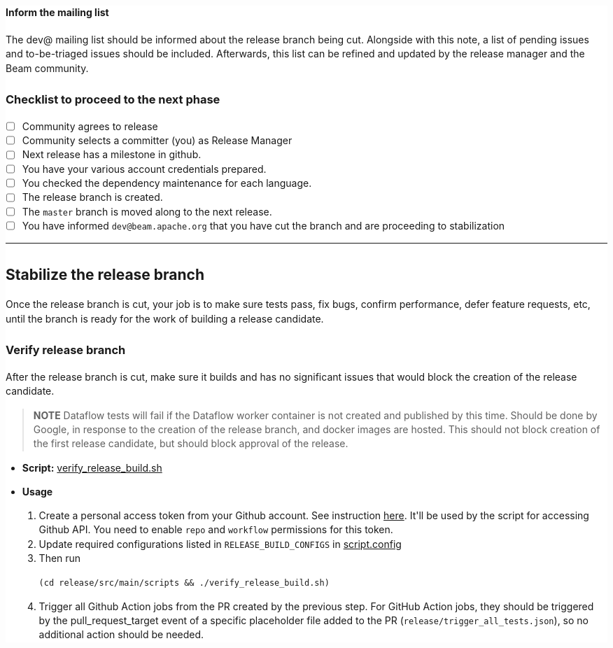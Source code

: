 #### Inform the mailing list

The dev@ mailing list should be informed about the release branch being cut.
Alongside with this note, a list of pending issues and to-be-triaged issues
should be included.  Afterwards, this list can be refined and updated by the
release manager and the Beam community.


### Checklist to proceed to the next phase

- [ ] Community agrees to release
- [ ] Community selects a committer (you) as Release Manager
- [ ] Next release has a milestone in github.
- [ ] You have your various account credentials prepared.
- [ ] You checked the dependency maintenance for each language.
- [ ] The release branch is created.
- [ ] The `master` branch is moved along to the next release.
- [ ] You have informed `dev@beam.apache.org` that you have cut the branch and
      are proceeding to stabilization

-------

## Stabilize the release branch

Once the release branch is cut, your job is to make sure tests pass, fix bugs,
confirm performance, defer feature requests, etc, until the branch is ready for
the work of building a release candidate.

### Verify release branch

After the release branch is cut, make sure it builds and has no significant
issues that would block the creation of the release candidate.

> **NOTE**
> Dataflow tests will fail if the Dataflow worker container is not created and
> published by this time.  Should be done by Google, in response to the
> creation of the release branch, and docker images are hosted.  This should
> not block creation of the first release candidate, but should block approval
> of the release.

- **Script:**
  [verify_release_build.sh](https://github.com/apache/beam/blob/master/release/src/main/scripts/verify_release_build.sh)

- **Usage**
    1. Create a personal access token from your Github account.
       See instruction [here](https://help.github.com/en/articles/creating-a-personal-access-token-for-the-command-line).
       It'll be used by the script for accessing Github API.
       You need to enable `repo` and `workflow` permissions for this token.
    2. Update required configurations listed in `RELEASE_BUILD_CONFIGS` in [script.config](https://github.com/apache/beam/blob/master/release/src/main/scripts/script.config)
    3. Then run
       ```
       (cd release/src/main/scripts && ./verify_release_build.sh)
       ```
    4. Trigger all Github Action jobs from the PR created by the previous step.
       For GitHub Action jobs, they should be triggered by the pull_request_target event of a specific placeholder file
       added to the PR (`release/trigger_all_tests.json`), so no additional action should be needed.
